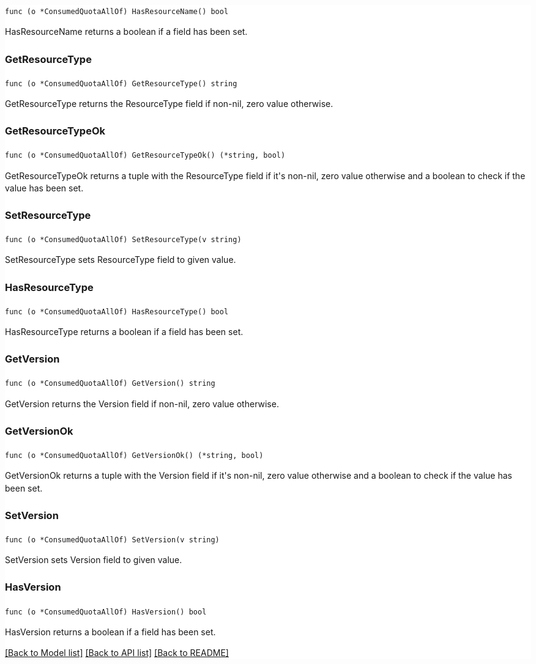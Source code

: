 `func (o *ConsumedQuotaAllOf) HasResourceName() bool`

HasResourceName returns a boolean if a field has been set.

### GetResourceType

`func (o *ConsumedQuotaAllOf) GetResourceType() string`

GetResourceType returns the ResourceType field if non-nil, zero value otherwise.

### GetResourceTypeOk

`func (o *ConsumedQuotaAllOf) GetResourceTypeOk() (*string, bool)`

GetResourceTypeOk returns a tuple with the ResourceType field if it's non-nil, zero value otherwise
and a boolean to check if the value has been set.

### SetResourceType

`func (o *ConsumedQuotaAllOf) SetResourceType(v string)`

SetResourceType sets ResourceType field to given value.

### HasResourceType

`func (o *ConsumedQuotaAllOf) HasResourceType() bool`

HasResourceType returns a boolean if a field has been set.

### GetVersion

`func (o *ConsumedQuotaAllOf) GetVersion() string`

GetVersion returns the Version field if non-nil, zero value otherwise.

### GetVersionOk

`func (o *ConsumedQuotaAllOf) GetVersionOk() (*string, bool)`

GetVersionOk returns a tuple with the Version field if it's non-nil, zero value otherwise
and a boolean to check if the value has been set.

### SetVersion

`func (o *ConsumedQuotaAllOf) SetVersion(v string)`

SetVersion sets Version field to given value.

### HasVersion

`func (o *ConsumedQuotaAllOf) HasVersion() bool`

HasVersion returns a boolean if a field has been set.


[[Back to Model list]](../README.md#documentation-for-models) [[Back to API list]](../README.md#documentation-for-api-endpoints) [[Back to README]](../README.md)


